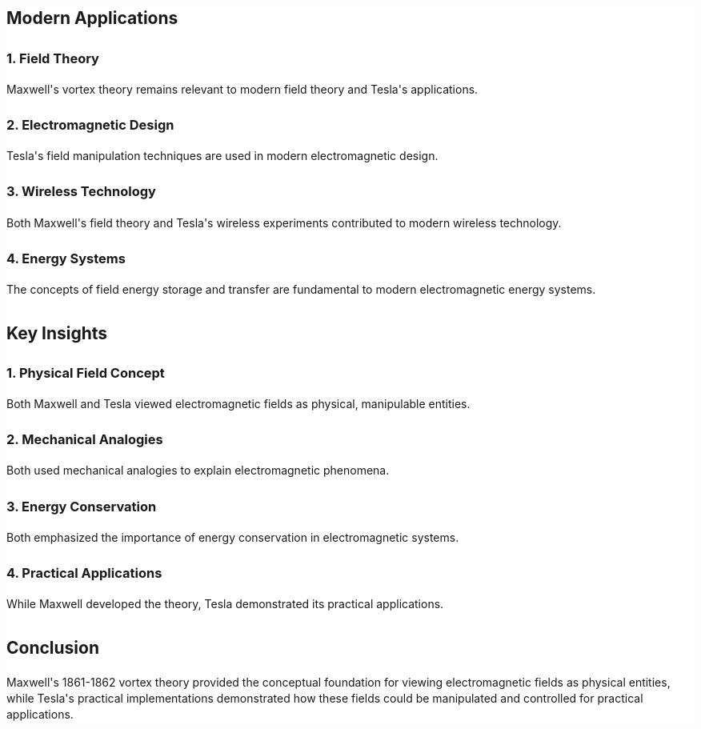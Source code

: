 ## Modern Applications

### 1. Field Theory
Maxwell's vortex theory remains relevant to modern field theory and Tesla's applications.

### 2. Electromagnetic Design
Tesla's field manipulation techniques are used in modern electromagnetic design.

### 3. Wireless Technology
Both Maxwell's field theory and Tesla's wireless experiments contributed to modern wireless technology.

### 4. Energy Systems
The concepts of field energy storage and transfer are fundamental to modern electromagnetic energy systems.

## Key Insights

### 1. Physical Field Concept
Both Maxwell and Tesla viewed electromagnetic fields as physical, manipulable entities.

### 2. Mechanical Analogies
Both used mechanical analogies to explain electromagnetic phenomena.

### 3. Energy Conservation
Both emphasized the importance of energy conservation in electromagnetic systems.

### 4. Practical Applications
While Maxwell developed the theory, Tesla demonstrated its practical applications.

## Conclusion

Maxwell's 1861-1862 vortex theory provided the conceptual foundation for viewing electromagnetic fields as physical entities, while Tesla's practical implementations demonstrated how these fields could be manipulated and controlled for practical applications.

